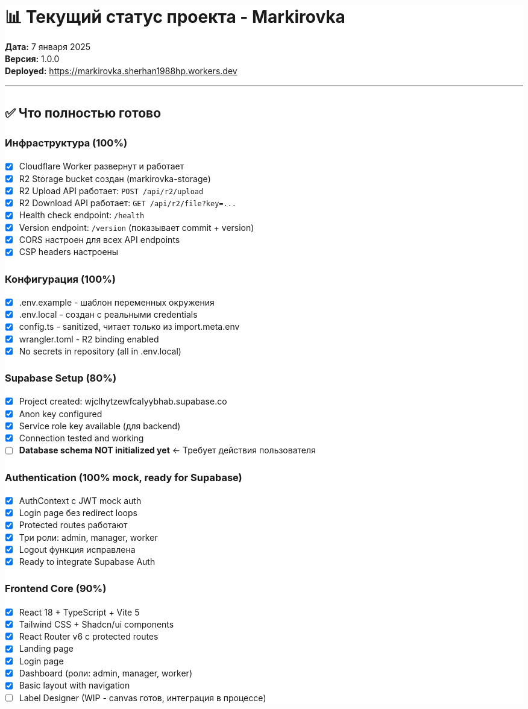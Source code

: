 # 📊 Текущий статус проекта - Markirovka

**Дата:** 7 января 2025  
**Версия:** 1.0.0  
**Deployed:** https://markirovka.sherhan1988hp.workers.dev

---

## ✅ Что полностью готово

### Инфраструктура (100%)

- [x] Cloudflare Worker развернут и работает
- [x] R2 Storage bucket создан (markirovka-storage)
- [x] R2 Upload API работает: `POST /api/r2/upload`
- [x] R2 Download API работает: `GET /api/r2/file?key=...`
- [x] Health check endpoint: `/health`
- [x] Version endpoint: `/version` (показывает commit + version)
- [x] CORS настроен для всех API endpoints
- [x] CSP headers настроены

### Конфигурация (100%)

- [x] .env.example - шаблон переменных окружения
- [x] .env.local - создан с реальными credentials
- [x] config.ts - sanitized, читает только из import.meta.env
- [x] wrangler.toml - R2 binding enabled
- [x] No secrets in repository (all in .env.local)

### Supabase Setup (80%)

- [x] Project created: wjclhytzewfcalyybhab.supabase.co
- [x] Anon key configured
- [x] Service role key available (для backend)
- [x] Connection tested and working
- [ ] **Database schema NOT initialized yet** ← Требует действия пользователя

### Authentication (100% mock, ready for Supabase)

- [x] AuthContext с JWT mock auth
- [x] Login page без redirect loops
- [x] Protected routes работают
- [x] Три роли: admin, manager, worker
- [x] Logout функция исправлена
- [x] Ready to integrate Supabase Auth

### Frontend Core (90%)

- [x] React 18 + TypeScript + Vite 5
- [x] Tailwind CSS + Shadcn/ui components
- [x] React Router v6 с protected routes
- [x] Landing page
- [x] Login page
- [x] Dashboard (роли: admin, manager, worker)
- [x] Basic layout with navigation
- [ ] Label Designer (WIP - canvas готов, интеграция в процессе)
